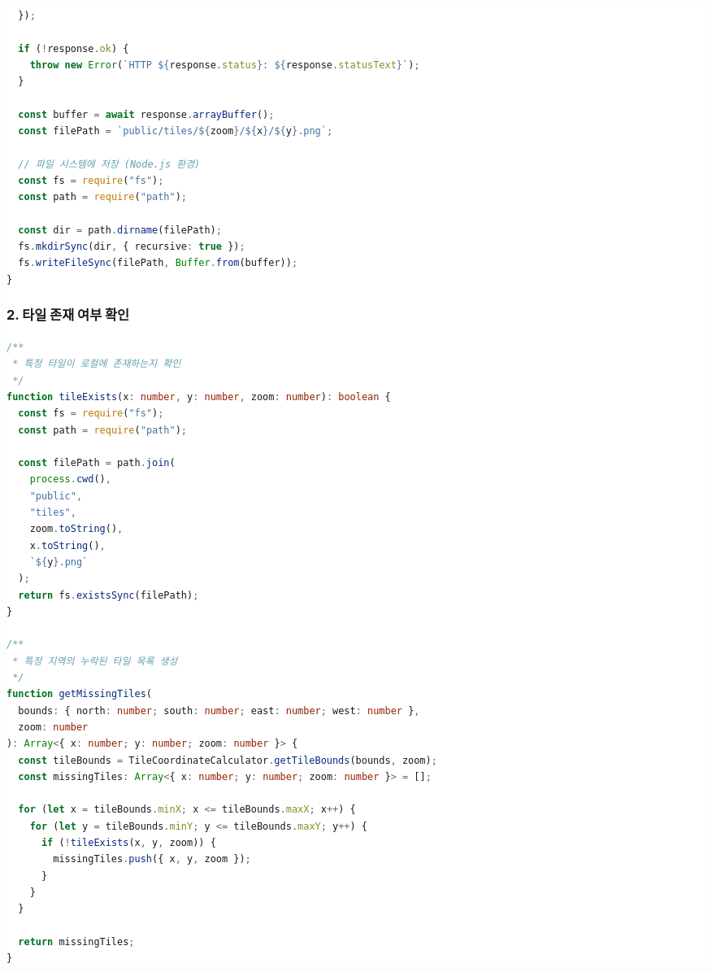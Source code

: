 ```typescript
  });

  if (!response.ok) {
    throw new Error(`HTTP ${response.status}: ${response.statusText}`);
  }

  const buffer = await response.arrayBuffer();
  const filePath = `public/tiles/${zoom}/${x}/${y}.png`;

  // 파일 시스템에 저장 (Node.js 환경)
  const fs = require("fs");
  const path = require("path");

  const dir = path.dirname(filePath);
  fs.mkdirSync(dir, { recursive: true });
  fs.writeFileSync(filePath, Buffer.from(buffer));
}
```

### 2. 타일 존재 여부 확인

```typescript
/**
 * 특정 타일이 로컬에 존재하는지 확인
 */
function tileExists(x: number, y: number, zoom: number): boolean {
  const fs = require("fs");
  const path = require("path");

  const filePath = path.join(
    process.cwd(),
    "public",
    "tiles",
    zoom.toString(),
    x.toString(),
    `${y}.png`
  );
  return fs.existsSync(filePath);
}

/**
 * 특정 지역의 누락된 타일 목록 생성
 */
function getMissingTiles(
  bounds: { north: number; south: number; east: number; west: number },
  zoom: number
): Array<{ x: number; y: number; zoom: number }> {
  const tileBounds = TileCoordinateCalculator.getTileBounds(bounds, zoom);
  const missingTiles: Array<{ x: number; y: number; zoom: number }> = [];

  for (let x = tileBounds.minX; x <= tileBounds.maxX; x++) {
    for (let y = tileBounds.minY; y <= tileBounds.maxY; y++) {
      if (!tileExists(x, y, zoom)) {
        missingTiles.push({ x, y, zoom });
      }
    }
  }

  return missingTiles;
}
```

